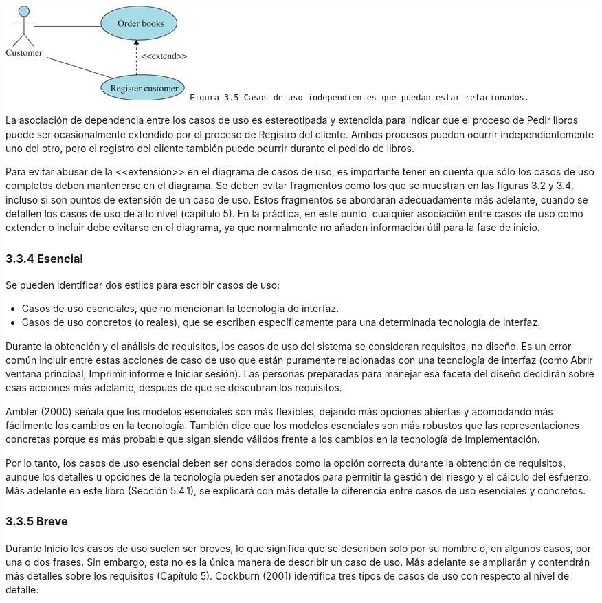 ![](img/F3.5.jpg) 
`Figura 3.5 Casos de uso independientes que puedan estar relacionados.`


La asociación de dependencia entre los casos de uso es estereotipada y extendida para indicar que el proceso de Pedir libros puede ser ocasionalmente extendido por el proceso de Registro del cliente. Ambos procesos pueden ocurrir independientemente uno del otro, pero el registro del cliente también puede ocurrir durante el pedido de libros.

Para evitar abusar de la <<extensión>> en el diagrama de casos de uso, es importante tener en cuenta que sólo los casos de uso completos deben mantenerse en el diagrama. Se deben evitar fragmentos como los que se muestran en las figuras 3.2 y 3.4, incluso si son puntos de extensión de un caso de uso. Estos fragmentos se abordarán adecuadamente más adelante, cuando se detallen los casos de uso de alto nivel (capítulo 5). En la práctica, en este punto, cualquier asociación entre casos de uso como extender o incluir debe evitarse en el diagrama, ya que normalmente no añaden información útil para la fase de inicio.


### 3.3.4 Esencial
Se pueden identificar dos estilos para escribir casos de uso:
- Casos de uso esenciales, que no mencionan la tecnología de interfaz.
- Casos de uso concretos (o reales), que se escriben específicamente para una determinada tecnología de interfaz.

Durante la obtención y el análisis de requisitos, los casos de uso del sistema se consideran requisitos, no diseño. Es un error común incluir entre estas acciones de caso de uso que están puramente relacionadas con una tecnología de interfaz (como Abrir ventana principal, Imprimir informe e Iniciar sesión). Las personas preparadas para manejar esa faceta del diseño decidirán sobre esas acciones más adelante, después de que se descubran los requisitos.

Ambler (2000) señala que los modelos esenciales son más flexibles, dejando más opciones abiertas y acomodando más fácilmente los cambios en la tecnología. También dice que los modelos esenciales son más robustos que las representaciones concretas porque es más probable que sigan siendo válidos frente a los cambios en la tecnología de implementación.

Por lo tanto, los casos de uso esencial deben ser considerados como la opción correcta durante la obtención de requisitos, aunque los detalles u opciones de la tecnología pueden ser anotados para permitir la gestión del riesgo y el cálculo del esfuerzo. Más adelante en este libro (Sección 5.4.1), se explicará con más detalle la diferencia entre casos de uso esenciales y concretos.


### 3.3.5 Breve
Durante Inicio los casos de uso suelen ser breves, lo que significa que se describen sólo por su nombre o, en algunos casos, por una o dos frases. Sin embargo, esta no es la única manera de describir un caso de uso. Más adelante se ampliarán y contendrán más detalles sobre los requisitos (Capítulo 5). Cockburn (2001) identifica tres tipos de casos de uso con respecto al nivel de detalle:
